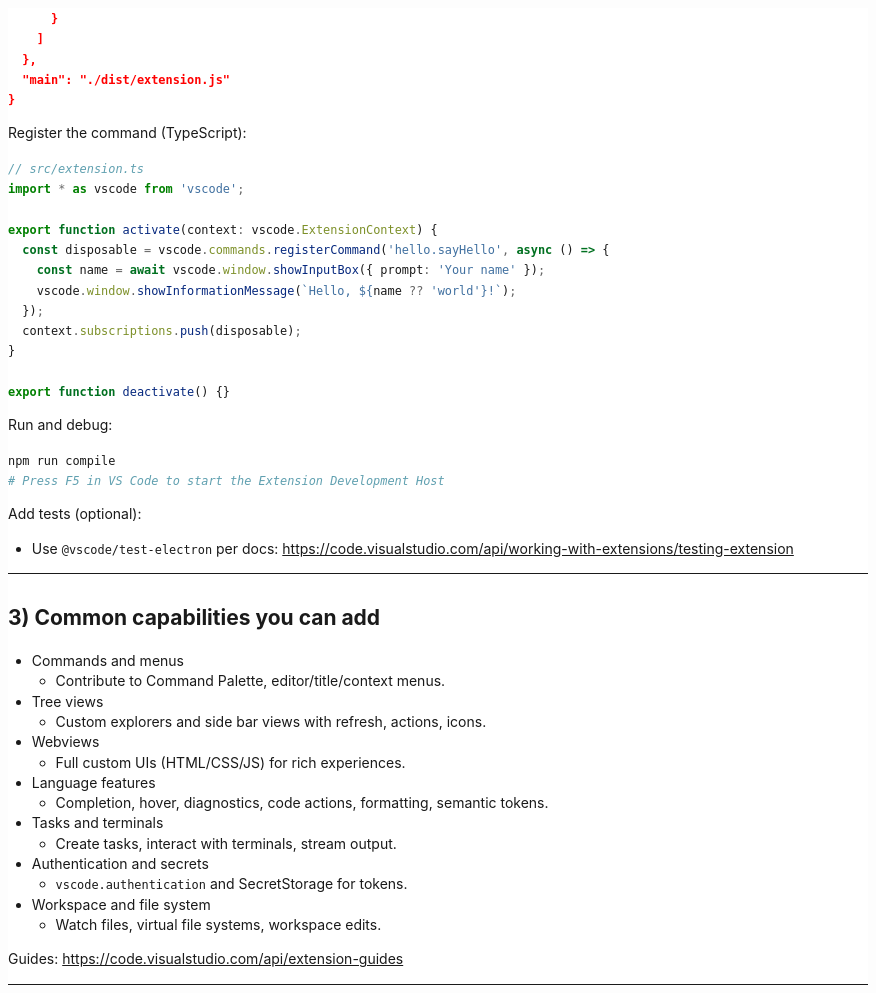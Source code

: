```json
      }
    ]
  },
  "main": "./dist/extension.js"
}
```

Register the command (TypeScript):
```ts
// src/extension.ts
import * as vscode from 'vscode';

export function activate(context: vscode.ExtensionContext) {
  const disposable = vscode.commands.registerCommand('hello.sayHello', async () => {
    const name = await vscode.window.showInputBox({ prompt: 'Your name' });
    vscode.window.showInformationMessage(`Hello, ${name ?? 'world'}!`);
  });
  context.subscriptions.push(disposable);
}

export function deactivate() {}
```

Run and debug:
```bash
npm run compile
# Press F5 in VS Code to start the Extension Development Host
```

Add tests (optional):
- Use `@vscode/test-electron` per docs: https://code.visualstudio.com/api/working-with-extensions/testing-extension

---

## 3) Common capabilities you can add

- Commands and menus
  - Contribute to Command Palette, editor/title/context menus.
- Tree views
  - Custom explorers and side bar views with refresh, actions, icons.
- Webviews
  - Full custom UIs (HTML/CSS/JS) for rich experiences.
- Language features
  - Completion, hover, diagnostics, code actions, formatting, semantic tokens.
- Tasks and terminals
  - Create tasks, interact with terminals, stream output.
- Authentication and secrets
  - `vscode.authentication` and SecretStorage for tokens.
- Workspace and file system
  - Watch files, virtual file systems, workspace edits.

Guides: https://code.visualstudio.com/api/extension-guides

---